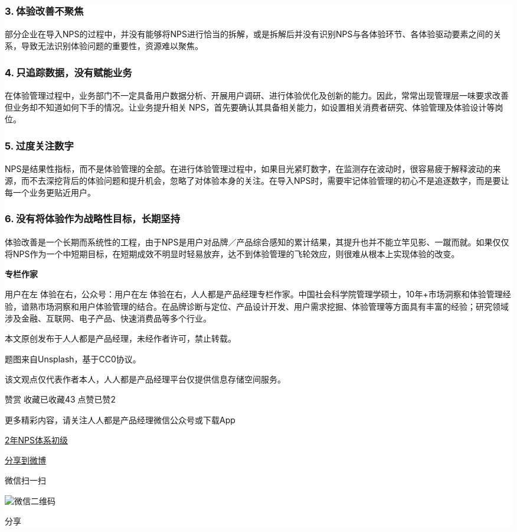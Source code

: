 ### 3\. 体验改善不聚焦

部分企业在导入NPS的过程中，并没有能够将NPS进行恰当的拆解，或是拆解后并没有识别NPS与各体验环节、各体验驱动要素之间的关系，导致无法识别体验问题的重要性，资源难以聚焦。

### 4\. 只追踪数据，没有赋能业务

在体验管理过程中，业务部门不一定具备用户数据分析、开展用户调研、进行体验优化及创新的能力。因此，常常出现管理层一味要求改善但业务却不知道如何下手的情况。让业务提升相关 NPS，首先要确认其具备相关能力，如设置相关消费者研究、体验管理及体验设计等岗位。

### 5\. 过度关注数字

NPS是结果性指标，而不是体验管理的全部。在进行体验管理过程中，如果目光紧盯数字，在监测存在波动时，很容易疲于解释波动的来源，而不去深挖背后的体验问题和提升机会，忽略了对体验本身的关注。在导入NPS时，需要牢记体验管理的初心不是追逐数字，而是要让每一个业务更贴近用户。

### 6\. 没有将体验作为战略性目标，长期坚持

体验改善是一个长期而系统性的工程，由于NPS是用户对品牌／产品综合感知的累计结果，其提升也并不能立竿见影、一蹴而就。如果仅仅将NPS作为一个中短期目标，在短期成效不明显时轻易放弃，达不到体验管理的飞轮效应，则很难从根本上实现体验的改变。

**专栏作家**

用户在左 体验在右，公众号：用户在左 体验在右，人人都是产品经理专栏作家。中国社会科学院管理学硕士，10年+市场洞察和体验管理经验，谙熟市场洞察和用户体验管理的结合。在品牌诊断与定位、产品设计开发、用户需求挖掘、体验管理等方面具有丰富的经验；研究领域涉及金融、互联网、电子产品、快速消费品等多个行业。

本文原创发布于人人都是产品经理，未经作者许可，禁止转载。

题图来自Unsplash，基于CC0协议。

该文观点仅代表作者本人，人人都是产品经理平台仅提供信息存储空间服务。

赞赏 收藏已收藏43 点赞已赞2

更多精彩内容，请关注人人都是产品经理微信公众号或下载App

[2年](https://www.woshipm.com/tag/2%e5%b9%b4)[NPS体系](https://www.woshipm.com/tag/nps%e4%bd%93%e7%b3%bb)[初级](https://www.woshipm.com/tag/%e5%88%9d%e7%ba%a7)

[分享到微博](https://service.weibo.com/share/share.php?appkey=2775287854&title=如何推广用户体验文化和建立NPS（用户体验推荐）体系运营机制&url=https://www.woshipm.com/user-research/5353877.html&pic=https://image.woshipm.com/wp-files/2023/04/2M7VfhDPujx7yW6dv8L2.jpg)

微信扫一扫

![微信二维码](https://api.pwmqr.com/qrcode/create/?url=https://www.woshipm.com/user-research/5353877.html)

分享